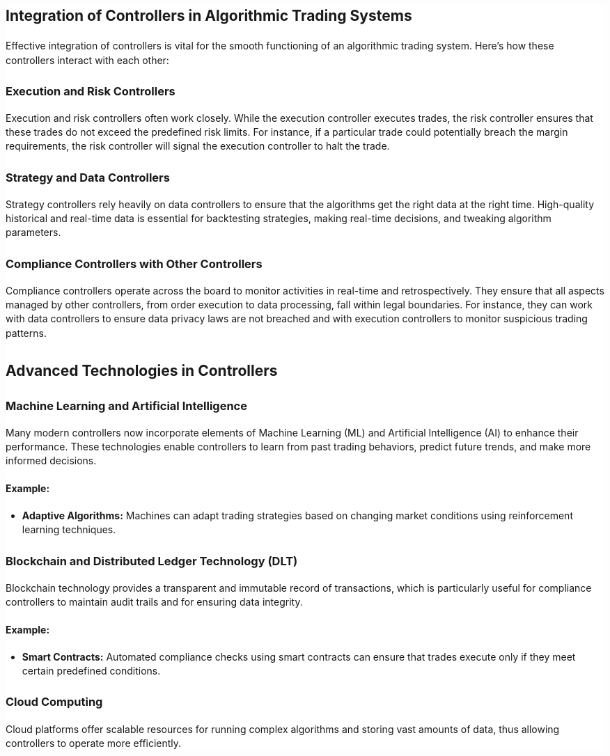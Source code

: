 ## Integration of Controllers in Algorithmic Trading Systems

Effective integration of controllers is vital for the smooth functioning of an algorithmic trading system. Here’s how these controllers interact with each other:

### Execution and Risk Controllers

Execution and risk controllers often work closely. While the execution controller executes trades, the risk controller ensures that these trades do not exceed the predefined risk limits. For instance, if a particular trade could potentially breach the margin requirements, the risk controller will signal the execution controller to halt the trade.

### Strategy and Data Controllers

Strategy controllers rely heavily on data controllers to ensure that the algorithms get the right data at the right time. High-quality historical and real-time data is essential for backtesting strategies, making real-time decisions, and tweaking algorithm parameters.

### Compliance Controllers with Other Controllers

Compliance controllers operate across the board to monitor activities in real-time and retrospectively. They ensure that all aspects managed by other controllers, from order execution to data processing, fall within legal boundaries. For instance, they can work with data controllers to ensure data privacy laws are not breached and with execution controllers to monitor suspicious trading patterns.

## Advanced Technologies in Controllers

### Machine Learning and Artificial Intelligence

Many modern controllers now incorporate elements of Machine Learning (ML) and Artificial Intelligence (AI) to enhance their performance. These technologies enable controllers to learn from past trading behaviors, predict future trends, and make more informed decisions.

#### Example:
- **Adaptive Algorithms:** Machines can adapt trading strategies based on changing market conditions using reinforcement learning techniques.

### Blockchain and Distributed Ledger Technology (DLT)

Blockchain technology provides a transparent and immutable record of transactions, which is particularly useful for compliance controllers to maintain audit trails and for ensuring data integrity.

#### Example:
- **Smart Contracts:** Automated compliance checks using smart contracts can ensure that trades execute only if they meet certain predefined conditions.

### Cloud Computing

Cloud platforms offer scalable resources for running complex algorithms and storing vast amounts of data, thus allowing controllers to operate more efficiently.
